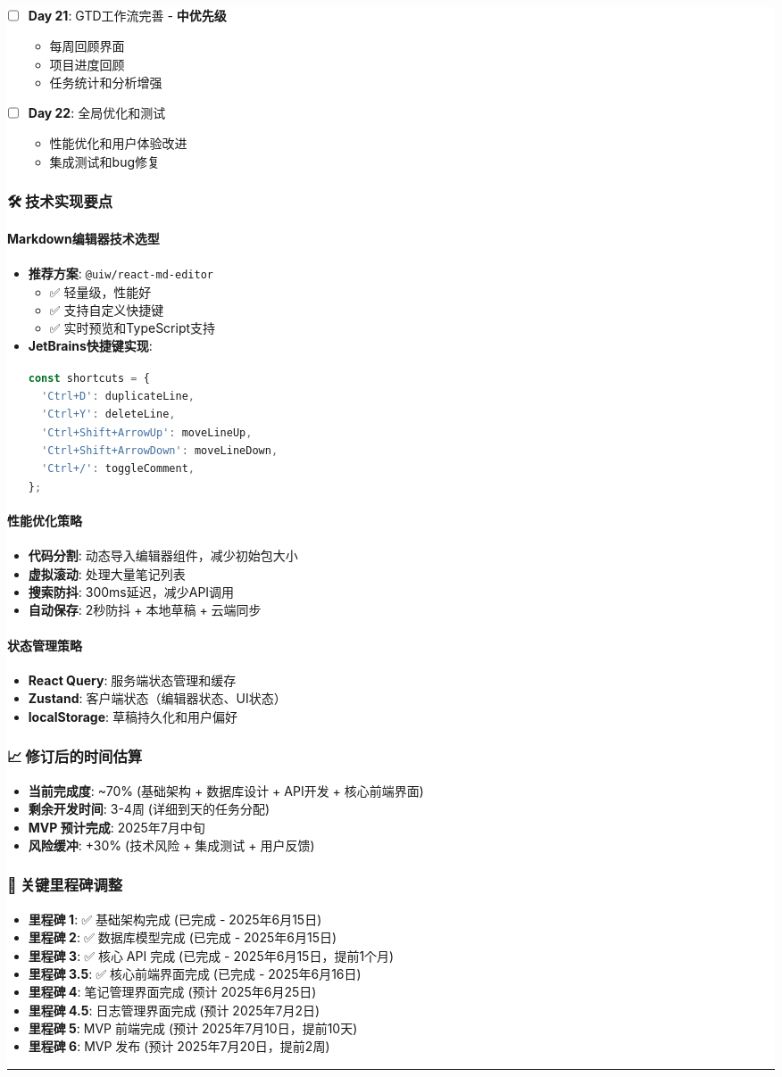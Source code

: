    - [ ] **Day 21**: GTD工作流完善 - **中优先级**
     - 每周回顾界面
     - 项目进度回顾
     - 任务统计和分析增强

   - [ ] **Day 22**: 全局优化和测试
     - 性能优化和用户体验改进
     - 集成测试和bug修复

### 🛠️ **技术实现要点**

#### **Markdown编辑器技术选型**
- **推荐方案**: `@uiw/react-md-editor`
  - ✅ 轻量级，性能好
  - ✅ 支持自定义快捷键
  - ✅ 实时预览和TypeScript支持
- **JetBrains快捷键实现**:
  ```typescript
  const shortcuts = {
    'Ctrl+D': duplicateLine,
    'Ctrl+Y': deleteLine,
    'Ctrl+Shift+ArrowUp': moveLineUp,
    'Ctrl+Shift+ArrowDown': moveLineDown,
    'Ctrl+/': toggleComment,
  };
  ```

#### **性能优化策略**
- **代码分割**: 动态导入编辑器组件，减少初始包大小
- **虚拟滚动**: 处理大量笔记列表
- **搜索防抖**: 300ms延迟，减少API调用
- **自动保存**: 2秒防抖 + 本地草稿 + 云端同步

#### **状态管理策略**
- **React Query**: 服务端状态管理和缓存
- **Zustand**: 客户端状态（编辑器状态、UI状态）
- **localStorage**: 草稿持久化和用户偏好

### 📈 **修订后的时间估算**
- **当前完成度**: ~70% (基础架构 + 数据库设计 + API开发 + 核心前端界面)
- **剩余开发时间**: 3-4周 (详细到天的任务分配)
- **MVP 预计完成**: 2025年7月中旬
- **风险缓冲**: +30% (技术风险 + 集成测试 + 用户反馈)

### 🎯 **关键里程碑调整**
- **里程碑 1**: ✅ 基础架构完成 (已完成 - 2025年6月15日)
- **里程碑 2**: ✅ 数据库模型完成 (已完成 - 2025年6月15日)
- **里程碑 3**: ✅ 核心 API 完成 (已完成 - 2025年6月15日，提前1个月)
- **里程碑 3.5**: ✅ 核心前端界面完成 (已完成 - 2025年6月16日)
- **里程碑 4**: 笔记管理界面完成 (预计 2025年6月25日)
- **里程碑 4.5**: 日志管理界面完成 (预计 2025年7月2日)
- **里程碑 5**: MVP 前端完成 (预计 2025年7月10日，提前10天)
- **里程碑 6**: MVP 发布 (预计 2025年7月20日，提前2周)

---